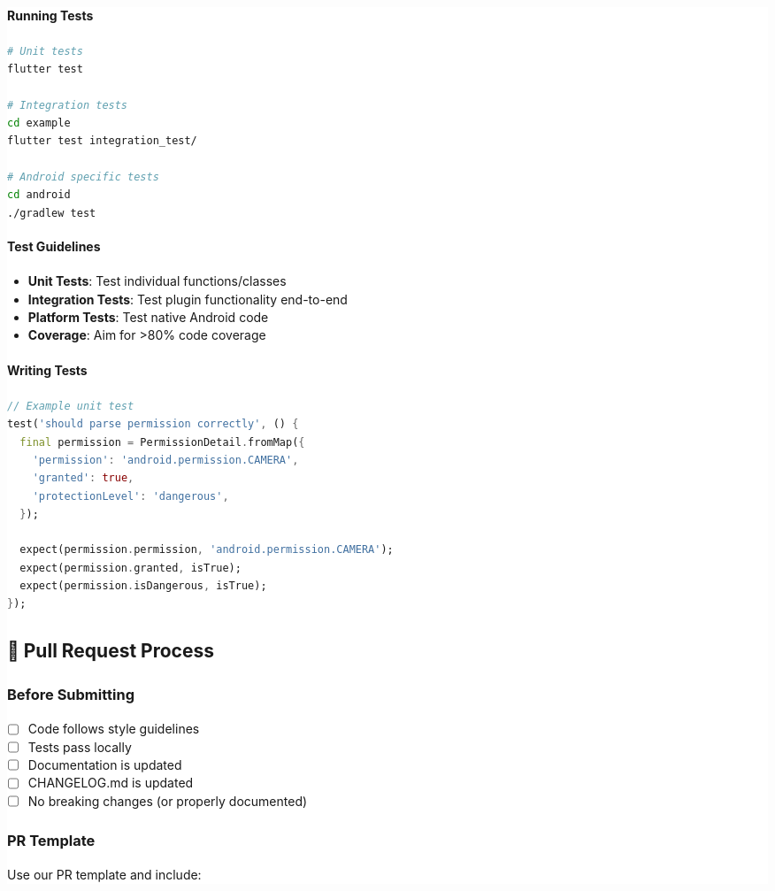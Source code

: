 #### Running Tests

```bash
# Unit tests
flutter test

# Integration tests
cd example
flutter test integration_test/

# Android specific tests
cd android
./gradlew test
```

#### Test Guidelines

- **Unit Tests**: Test individual functions/classes
- **Integration Tests**: Test plugin functionality end-to-end
- **Platform Tests**: Test native Android code
- **Coverage**: Aim for >80% code coverage

#### Writing Tests

```dart
// Example unit test
test('should parse permission correctly', () {
  final permission = PermissionDetail.fromMap({
    'permission': 'android.permission.CAMERA',
    'granted': true,
    'protectionLevel': 'dangerous',
  });
  
  expect(permission.permission, 'android.permission.CAMERA');
  expect(permission.granted, isTrue);
  expect(permission.isDangerous, isTrue);
});
```

## 🔄 Pull Request Process

### Before Submitting

- [ ] Code follows style guidelines
- [ ] Tests pass locally
- [ ] Documentation is updated
- [ ] CHANGELOG.md is updated
- [ ] No breaking changes (or properly documented)

### PR Template

Use our PR template and include:
